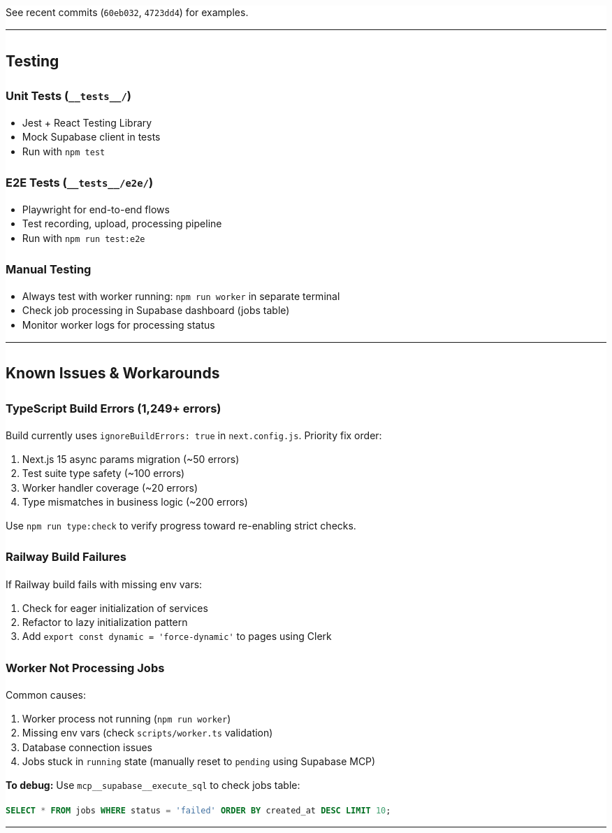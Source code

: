 See recent commits (`60eb032`, `4723dd4`) for examples.

---

## Testing

### Unit Tests (`__tests__/`)
- Jest + React Testing Library
- Mock Supabase client in tests
- Run with `npm test`

### E2E Tests (`__tests__/e2e/`)
- Playwright for end-to-end flows
- Test recording, upload, processing pipeline
- Run with `npm run test:e2e`

### Manual Testing
- Always test with worker running: `npm run worker` in separate terminal
- Check job processing in Supabase dashboard (jobs table)
- Monitor worker logs for processing status

---

## Known Issues & Workarounds

### TypeScript Build Errors (1,249+ errors)

Build currently uses `ignoreBuildErrors: true` in `next.config.js`. Priority fix order:
1. Next.js 15 async params migration (~50 errors)
2. Test suite type safety (~100 errors)
3. Worker handler coverage (~20 errors)
4. Type mismatches in business logic (~200 errors)

Use `npm run type:check` to verify progress toward re-enabling strict checks.

### Railway Build Failures

If Railway build fails with missing env vars:
1. Check for eager initialization of services
2. Refactor to lazy initialization pattern
3. Add `export const dynamic = 'force-dynamic'` to pages using Clerk

### Worker Not Processing Jobs

Common causes:
1. Worker process not running (`npm run worker`)
2. Missing env vars (check `scripts/worker.ts` validation)
3. Database connection issues
4. Jobs stuck in `running` state (manually reset to `pending` using Supabase MCP)

**To debug:** Use `mcp__supabase__execute_sql` to check jobs table:
```sql
SELECT * FROM jobs WHERE status = 'failed' ORDER BY created_at DESC LIMIT 10;
```

---